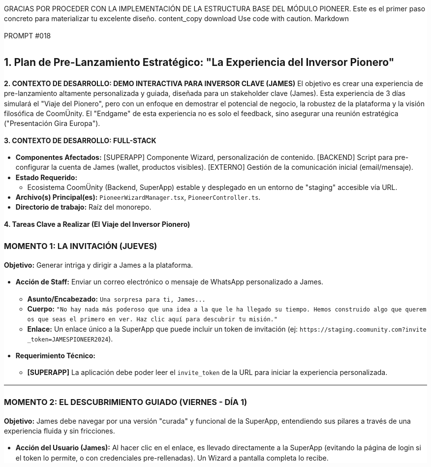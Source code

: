GRACIAS POR PROCEDER CON LA IMPLEMENTACIÓN DE LA ESTRUCTURA BASE DEL MÓDULO PIONEER. Este es el primer paso concreto para materializar tu excelente diseño.
content_copy
download
Use code with caution.
Markdown


PROMPT #018
## 1. Plan de Pre-Lanzamiento Estratégico: "La Experiencia del Inversor Pionero"

**2. CONTEXTO DE DESARROLLO: DEMO INTERACTIVA PARA INVERSOR CLAVE (JAMES)**
El objetivo es crear una experiencia de pre-lanzamiento altamente personalizada y guiada, diseñada para un stakeholder clave (James). Esta experiencia de 3 días simulará el "Viaje del Pionero", pero con un enfoque en demostrar el potencial de negocio, la robustez de la plataforma y la visión filosófica de CoomÜnity. El "Endgame" de esta experiencia no es solo el feedback, sino asegurar una reunión estratégica ("Presentación Gira Europa").

**3. CONTEXTO DE DESARROLLO: FULL-STACK**
- **Componentes Afectados:** [SUPERAPP] Componente Wizard, personalización de contenido. [BACKEND] Script para pre-configurar la cuenta de James (wallet, productos visibles). [EXTERNO] Gestión de la comunicación inicial (email/mensaje).
- **Estado Requerido:**
    - Ecosistema CoomÜnity (Backend, SuperApp) estable y desplegado en un entorno de "staging" accesible vía URL.
- **Archivo(s) Principal(es):** `PioneerWizardManager.tsx`, `PioneerController.ts`.
- **Directorio de trabajo:** Raíz del monorepo.

**4. Tareas Clave a Realizar (El Viaje del Inversor Pionero)**

### **MOMENTO 1: LA INVITACIÓN (JUEVES)**
**Objetivo:** Generar intriga y dirigir a James a la plataforma.

*   **Acción de Staff:** Enviar un correo electrónico o mensaje de WhatsApp personalizado a James.
    *   **Asunto/Encabezado:** `Una sorpresa para ti, James...`
    *   **Cuerpo:** `"No hay nada más poderoso que una idea a la que le ha llegado su tiempo. Hemos construido algo que queremos que seas el primero en ver. Haz clic aquí para descubrir tu misión."`
    *   **Enlace:** Un enlace único a la SuperApp que puede incluir un token de invitación (ej: `https://staging.coomunity.com?invite_token=JAMESPIONEER2024`).

*   **Requerimiento Técnico:**
    *   **[SUPERAPP]** La aplicación debe poder leer el `invite_token` de la URL para iniciar la experiencia personalizada.

---

### **MOMENTO 2: EL DESCUBRIMIENTO GUIADO (VIERNES - DÍA 1)**
**Objetivo:** James debe navegar por una versión "curada" y funcional de la SuperApp, entendiendo sus pilares a través de una experiencia fluida y sin fricciones.

*   **Acción del Usuario (James):** Al hacer clic en el enlace, es llevado directamente a la SuperApp (evitando la página de login si el token lo permite, o con credenciales pre-rellenadas). Un Wizard a pantalla completa lo recibe.
